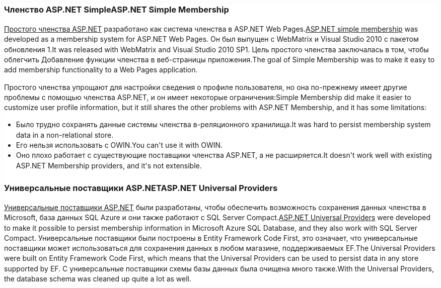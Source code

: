 ### <a name="aspnet-simple-membership"></a><span data-ttu-id="34a98-120">Членство ASP.NET Simple</span><span class="sxs-lookup"><span data-stu-id="34a98-120">ASP.NET Simple Membership</span></span>

<span data-ttu-id="34a98-121">[Простого членства ASP.NET](../../../web-pages/overview/security/16-adding-security-and-membership.md) разработано как система членства в ASP.NET Web Pages.</span><span class="sxs-lookup"><span data-stu-id="34a98-121">[ASP.NET simple membership](../../../web-pages/overview/security/16-adding-security-and-membership.md) was developed as a membership system for ASP.NET Web Pages.</span></span> <span data-ttu-id="34a98-122">Он был выпущен с WebMatrix и Visual Studio 2010 с пакетом обновления 1.</span><span class="sxs-lookup"><span data-stu-id="34a98-122">It was released with WebMatrix and Visual Studio 2010 SP1.</span></span> <span data-ttu-id="34a98-123">Цель простого членства заключалась в том, чтобы облегчить Добавление функции членства в веб-страницы приложения.</span><span class="sxs-lookup"><span data-stu-id="34a98-123">The goal of Simple Membership was to make it easy to add membership functionality to a Web Pages application.</span></span>

<span data-ttu-id="34a98-124">Простого членства упрощают для настройки сведения о профиле пользователя, но она по-прежнему имеет другие проблемы с помощью членства ASP.NET, и он имеет некоторые ограничения:</span><span class="sxs-lookup"><span data-stu-id="34a98-124">Simple Membership did make it easier to customize user profile information, but it still shares the other problems with ASP.NET Membership, and it has some limitations:</span></span>

- <span data-ttu-id="34a98-125">Было трудно сохранять данные системы членства в-реляционного хранилища.</span><span class="sxs-lookup"><span data-stu-id="34a98-125">It was hard to persist membership system data in a non-relational store.</span></span>
- <span data-ttu-id="34a98-126">Его нельзя использовать с OWIN.</span><span class="sxs-lookup"><span data-stu-id="34a98-126">You can't use it with OWIN.</span></span>
- <span data-ttu-id="34a98-127">Оно плохо работает с существующие поставщики членства ASP.NET, а не расширяется.</span><span class="sxs-lookup"><span data-stu-id="34a98-127">It doesn't work well with existing ASP.NET Membership providers, and it's not extensible.</span></span>

### <a name="aspnet-universal-providers"></a><span data-ttu-id="34a98-128">Универсальные поставщики ASP.NET</span><span class="sxs-lookup"><span data-stu-id="34a98-128">ASP.NET Universal Providers</span></span>

<span data-ttu-id="34a98-129">[Универсальные поставщики ASP.NET](http://www.hanselman.com/blog/IntroducingSystemWebProvidersASPNETUniversalProvidersForSessionMembershipRolesAndUserProfileOnSQLCompactAndSQLAzure.aspx) были разработаны, чтобы обеспечить возможность сохранения данных членства в Microsoft, база данных SQL Azure и они также работают с SQL Server Compact.</span><span class="sxs-lookup"><span data-stu-id="34a98-129">[ASP.NET Universal Providers](http://www.hanselman.com/blog/IntroducingSystemWebProvidersASPNETUniversalProvidersForSessionMembershipRolesAndUserProfileOnSQLCompactAndSQLAzure.aspx) were developed to make it possible to persist membership information in Microsoft Azure SQL Database, and they also work with SQL Server Compact.</span></span> <span data-ttu-id="34a98-130">Универсальные поставщики были построены в Entity Framework Code First, это означает, что универсальные поставщики может использоваться для сохранения данных в любом магазине, поддерживаемых EF.</span><span class="sxs-lookup"><span data-stu-id="34a98-130">The Universal Providers were built on Entity Framework Code First, which means that the Universal Providers can be used to persist data in any store supported by EF.</span></span> <span data-ttu-id="34a98-131">С универсальные поставщики схемы базы данных была очищена много также.</span><span class="sxs-lookup"><span data-stu-id="34a98-131">With the Universal Providers, the database schema was cleaned up quite a lot as well.</span></span>
